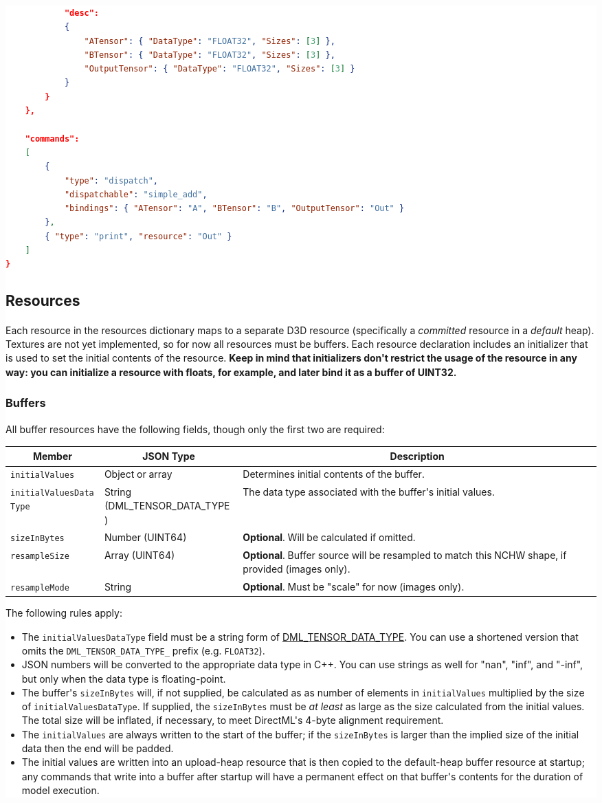 ```json
            "desc": 
            {
                "ATensor": { "DataType": "FLOAT32", "Sizes": [3] },
                "BTensor": { "DataType": "FLOAT32", "Sizes": [3] },
                "OutputTensor": { "DataType": "FLOAT32", "Sizes": [3] }
            }
        }
    },

    "commands": 
    [
        {
            "type": "dispatch",
            "dispatchable": "simple_add",
            "bindings": { "ATensor": "A", "BTensor": "B", "OutputTensor": "Out" }
        },
        { "type": "print", "resource": "Out" }
    ]
}
```

## Resources

Each resource in the resources dictionary maps to a separate D3D resource (specifically a *committed* resource in a *default* heap). Textures are not yet implemented, so for now all resources must be buffers. Each resource declaration includes an initializer that is used to set the initial contents of the resource. **Keep in mind that initializers don't restrict the usage of the resource in any way: you can initialize a resource with floats, for example, and later bind it as a buffer of UINT32.**

### Buffers

All buffer resources have the following fields, though only the first two are required:

| Member                  | JSON Type                     | Description                                                                                        |
| ----------------------- | ----------------------------- | -------------------------------------------------------------------------------------------------- |
| `initialValues`         | Object or array               | Determines initial contents of the buffer.                                                         |
| `initialValuesDataType` | String (DML_TENSOR_DATA_TYPE) | The data type associated with the buffer's initial values.                                         |
| `sizeInBytes`           | Number (UINT64)               | **Optional**. Will be calculated if omitted.                                                       |
| `resampleSize`          | Array (UINT64)                | **Optional**. Buffer source will be resampled to match this NCHW shape, if provided (images only). |
| `resampleMode`          | String                        | **Optional**. Must be "scale" for now (images only).                                               |

The following rules apply:

- The `initialValuesDataType` field must be a string form of [DML_TENSOR_DATA_TYPE](https://docs.microsoft.com/en-us/windows/win32/api/directml/ne-directml-dml_tensor_data_type). You can use a shortened version that omits the `DML_TENSOR_DATA_TYPE_` prefix (e.g. `FLOAT32`).
- JSON numbers will be converted to the appropriate data type in C++. You can use strings as well for "nan", "inf", and "-inf", but only when the data type is floating-point.
- The buffer's `sizeInBytes` will, if not supplied, be calculated as as number of elements in `initialValues` multiplied by the size of `initialValuesDataType`. If supplied, the `sizeInBytes` must be *at least* as large as the size calculated from the initial values. The total size will be inflated, if necessary, to meet DirectML's 4-byte alignment requirement.
- The `initialValues` are always written to the start of the buffer; if the `sizeInBytes` is larger than the implied size of the initial data then the end will be padded.
- The initial values are written into an upload-heap resource that is then copied to the default-heap buffer resource at startup; any commands that write into a buffer after startup will have a permanent effect on that buffer's contents for the duration of model execution.
